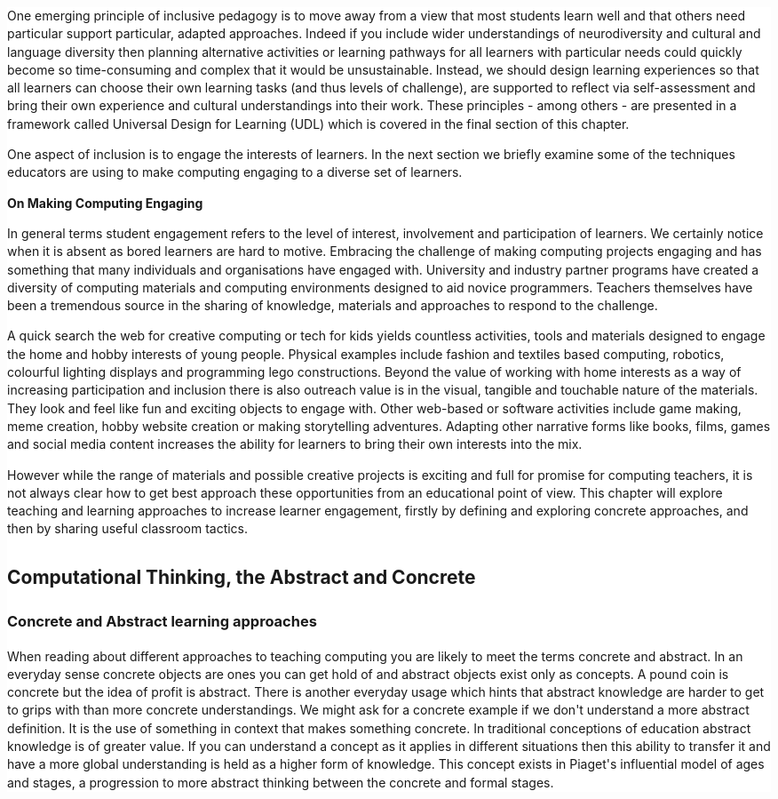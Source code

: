 


One emerging principle of inclusive pedagogy is to move away from a view that most students learn well and that others need particular support particular, adapted approaches. Indeed if you include wider understandings of neurodiversity and cultural and language diversity then planning alternative activities or learning pathways for all learners with particular needs could quickly become so time-consuming and complex that it would be unsustainable. Instead, we should design learning experiences so that all learners can choose their own learning tasks (and thus levels of challenge), are supported to reflect via self-assessment and bring their own experience and cultural understandings into their work. These principles - among others - are presented in a framework called Universal Design for Learning (UDL) which is covered in the final section of this chapter.







One aspect of inclusion is to engage the interests of learners. In the next section we briefly examine some of the techniques educators are using to make computing engaging to a diverse set of learners.

**On Making Computing Engaging**



In general terms student engagement refers to the level of interest, involvement and participation of learners. We certainly notice when it is absent as bored learners are hard to motive. Embracing the challenge of making computing projects engaging and has something that many individuals and organisations have engaged with. University and industry partner programs have created a diversity of computing materials and computing environments designed to aid novice programmers. Teachers themselves have been a tremendous source in the sharing of knowledge, materials and approaches to respond to the challenge.

A quick search the web for creative computing or tech for kids yields countless activities, tools and materials designed to engage the home and hobby interests of young people. Physical examples include fashion and textiles based computing, robotics, colourful lighting displays and programming lego constructions. Beyond the value of working with home interests as a way of increasing participation and inclusion there is also outreach value is in the visual, tangible and touchable nature of the materials. They look and feel like fun and exciting objects to engage with. Other web-based or software activities include game making, meme creation, hobby website creation or making storytelling adventures. Adapting other narrative forms like books, films, games and social media content increases the ability for learners to bring their own interests into the mix.  

However while the range of materials and possible creative projects is exciting and full for promise for computing teachers, it is not always clear how to get best approach these opportunities from an educational point of view. This chapter will explore teaching and learning approaches to increase learner engagement, firstly by defining and exploring concrete approaches, and then by sharing useful classroom tactics.






## Computational Thinking, the Abstract and Concrete

### Concrete and Abstract learning approaches
When reading about different approaches to teaching computing you are likely to meet the terms concrete and abstract. In an everyday sense concrete objects are ones you can get hold of and abstract objects exist only as concepts. A pound coin is concrete but the idea of profit is abstract. There is another everyday usage which hints that abstract knowledge are harder to get to grips with than more concrete understandings. We might ask for a concrete example if we don't understand a more abstract definition. It is the use of something in context that makes something concrete. In traditional conceptions of education abstract knowledge is of greater value. If you can understand a concept as it applies in different situations then this ability to transfer it and have a more global understanding is held as a higher form of knowledge. This concept exists in Piaget's influential model of ages and stages, a progression to more abstract thinking between the concrete and formal stages.  
